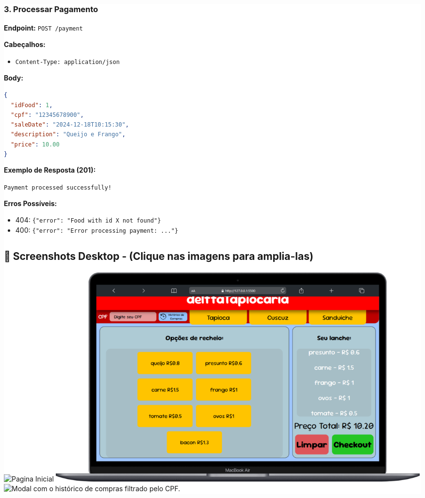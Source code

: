 ### 3. **Processar Pagamento**
**Endpoint:** `POST /payment`

**Cabeçalhos:**
- `Content-Type: application/json`

**Body:**
```json
{
  "idFood": 1,
  "cpf": "12345678900",
  "saleDate": "2024-12-18T10:15:30",
  "description": "Queijo e Frango",
  "price": 10.00
}
```

**Exemplo de Resposta (201):**
```http
Payment processed successfully!
```

**Erros Possíveis:**
- 404: `{"error": "Food with id X not found"}`
- 400: `{"error": "Error processing payment: ..."}`

## 📸 Screenshots Desktop - (Clique nas imagens para amplia-las)

<div class="desktop">
  <img src="source/assets/screenshots/home.png" alt="Pagina Inicial" width="750"/>
  <img src="source/assets/screenshots/checkout.png" alt="Pagina inicial com itens no checkout" width="750"/>
  <img src="source/assets/screenshots/history.png" alt="Modal com o histórico de compras filtrado pelo CPF." width="750"/>
</div>
